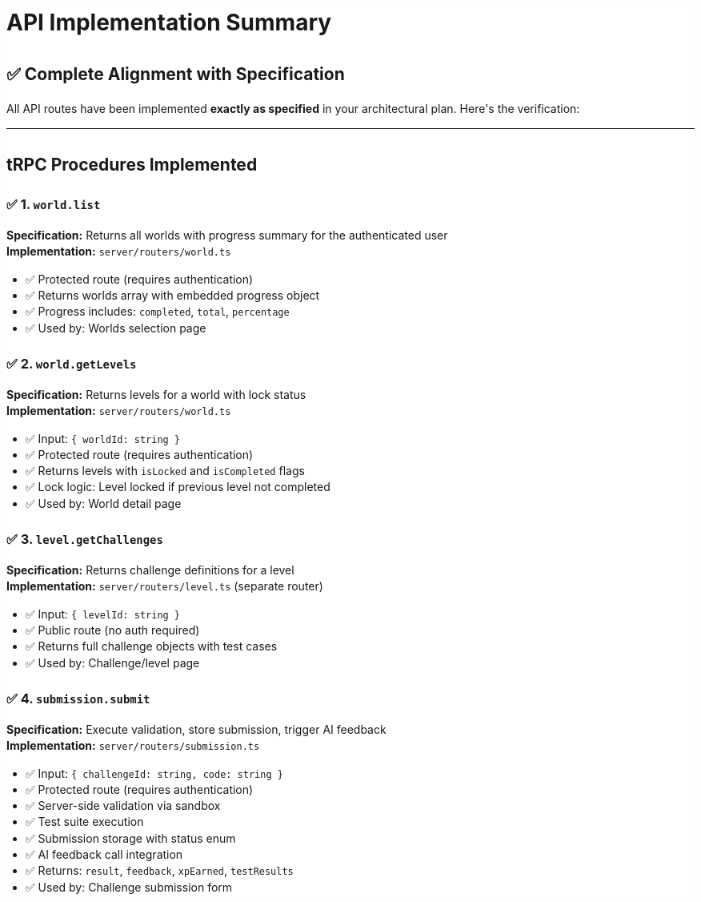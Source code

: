# API Implementation Summary

## ✅ Complete Alignment with Specification

All API routes have been implemented **exactly as specified** in your architectural plan. Here's the verification:

---

## tRPC Procedures Implemented

### ✅ 1. `world.list`
**Specification:** Returns all worlds with progress summary for the authenticated user  
**Implementation:** `server/routers/world.ts`
- ✅ Protected route (requires authentication)
- ✅ Returns worlds array with embedded progress object
- ✅ Progress includes: `completed`, `total`, `percentage`
- ✅ Used by: Worlds selection page

### ✅ 2. `world.getLevels`
**Specification:** Returns levels for a world with lock status  
**Implementation:** `server/routers/world.ts`
- ✅ Input: `{ worldId: string }`
- ✅ Protected route (requires authentication)
- ✅ Returns levels with `isLocked` and `isCompleted` flags
- ✅ Lock logic: Level locked if previous level not completed
- ✅ Used by: World detail page

### ✅ 3. `level.getChallenges`
**Specification:** Returns challenge definitions for a level  
**Implementation:** `server/routers/level.ts` (separate router)
- ✅ Input: `{ levelId: string }`
- ✅ Public route (no auth required)
- ✅ Returns full challenge objects with test cases
- ✅ Used by: Challenge/level page

### ✅ 4. `submission.submit`
**Specification:** Execute validation, store submission, trigger AI feedback  
**Implementation:** `server/routers/submission.ts`
- ✅ Input: `{ challengeId: string, code: string }`
- ✅ Protected route (requires authentication)
- ✅ Server-side validation via sandbox
- ✅ Test suite execution
- ✅ Submission storage with status enum
- ✅ AI feedback call integration
- ✅ Returns: `result`, `feedback`, `xpEarned`, `testResults`
- ✅ Used by: Challenge submission form
